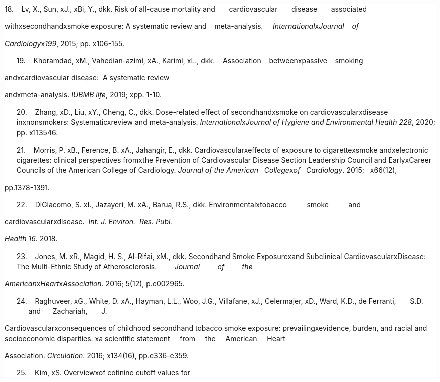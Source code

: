 <p><span class="font2">18. &nbsp;&nbsp;&nbsp;Lv, X., Sun, xJ., xBi, Y., dkk. Risk of all-cause mortality and &nbsp;&nbsp;&nbsp;&nbsp;&nbsp;&nbsp;cardiovascular &nbsp;&nbsp;&nbsp;&nbsp;&nbsp;&nbsp;disease &nbsp;&nbsp;&nbsp;&nbsp;&nbsp;&nbsp;associated</span></p></li></ul>
<p><span class="font2">withxsecondhandxsmoke exposure: A systematic review and &nbsp;&nbsp;&nbsp;meta-analysis. &nbsp;&nbsp;&nbsp;&nbsp;</span><span class="font2" style="font-style:italic;">International</span><span class="font2">x</span><span class="font2" style="font-style:italic;">Journal &nbsp;&nbsp;&nbsp;of</span></p>
<p><span class="font2" style="font-style:italic;">Cardiology</span><span class="font2">x</span><span class="font2" style="font-style:italic;">199</span><span class="font2">, 2015; pp. x106-155.</span></p>
<ul style="list-style:none;"><li>
<p><span class="font2">19. &nbsp;&nbsp;&nbsp;Khoramdad, xM., Vahedian-azimi, xA., Karimi, xL., dkk. &nbsp;&nbsp;&nbsp;Association &nbsp;&nbsp;&nbsp;betweenxpassive &nbsp;&nbsp;&nbsp;smoking</span></p></li></ul>
<p><span class="font2">andxcardiovascular disease: &nbsp;A systematic review</span></p>
<p><span class="font2">andxmeta-analysis. </span><span class="font2" style="font-style:italic;">IUBMB life</span><span class="font2">, 2019; xpp. 1-10.</span></p>
<ul style="list-style:none;"><li>
<p><span class="font2">20. &nbsp;&nbsp;&nbsp;Zhang, xD., Liu, xY., Cheng, C., dkk. Dose-related effect of secondhandxsmoke on cardiovascularxdisease inxnonsmokers: Systematicxreview and meta-analysis. </span><span class="font2" style="font-style:italic;">International</span><span class="font2">x</span><span class="font2" style="font-style:italic;">Journal of Hygiene and Environmental Health 228</span><span class="font2">, 2020; pp. x113546.</span></p></li>
<li>
<p><span class="font2">21. &nbsp;&nbsp;&nbsp;Morris, P. xB., Ference, B. xA., Jahangir, E., dkk. Cardiovascularxeffects of exposure to cigarettexsmoke andxelectronic cigarettes: clinical perspectives fromxthe Prevention of Cardiovascular Disease Section Leadership Council and EarlyxCareer Councils of the American College of Cardiology. </span><span class="font2" style="font-style:italic;">Journal of the American &nbsp;&nbsp;College</span><span class="font2">x</span><span class="font2" style="font-style:italic;">of &nbsp;&nbsp;Cardiology</span><span class="font2">. 2015; &nbsp;&nbsp;x66(12),</span></p></li></ul>
<p><span class="font2">pp.1378-1391.</span></p>
<ul style="list-style:none;"><li>
<p><span class="font2">22. &nbsp;&nbsp;&nbsp;DiGiacomo, S. xI., Jazayeri, M. xA., Barua, R.S., dkk. Environmentalxtobacco &nbsp;&nbsp;&nbsp;&nbsp;&nbsp;&nbsp;&nbsp;&nbsp;&nbsp;smoke &nbsp;&nbsp;&nbsp;&nbsp;&nbsp;&nbsp;&nbsp;&nbsp;&nbsp;and</span></p></li></ul>
<p><span class="font2">cardiovascularxdisease. &nbsp;</span><span class="font2" style="font-style:italic;">Int. J. Environ. &nbsp;Res. Publ.</span></p>
<p><span class="font2" style="font-style:italic;">Health 16</span><span class="font2">. 2018.</span></p>
<ul style="list-style:none;"><li>
<p><span class="font2">23. &nbsp;&nbsp;&nbsp;Jones, M. xR., Magid, H. S., Al-Rifai, xM., dkk. Secondhand Smoke Exposurexand Subclinical CardiovascularxDisease: The Multi-Ethnic Study of Atherosclerosis. &nbsp;&nbsp;&nbsp;&nbsp;&nbsp;&nbsp;&nbsp;&nbsp;</span><span class="font2" style="font-style:italic;">Journal &nbsp;&nbsp;&nbsp;&nbsp;&nbsp;&nbsp;&nbsp;&nbsp;of &nbsp;&nbsp;&nbsp;&nbsp;&nbsp;&nbsp;&nbsp;&nbsp;the</span></p></li></ul>
<p><span class="font2" style="font-style:italic;">American</span><span class="font2">x</span><span class="font2" style="font-style:italic;">Heart</span><span class="font2">x</span><span class="font2" style="font-style:italic;">Association</span><span class="font2">. 2016; 5(12), p.e002965.</span></p>
<ul style="list-style:none;"><li>
<p><span class="font2">24. &nbsp;&nbsp;&nbsp;Raghuveer, xG., White, D. xA., Hayman, L.L., Woo, J.G., Villafane, xJ., Celermajer, xD., Ward, K.D., de Ferranti, &nbsp;&nbsp;&nbsp;&nbsp;&nbsp;&nbsp;S.D. &nbsp;&nbsp;&nbsp;&nbsp;&nbsp;&nbsp;and &nbsp;&nbsp;&nbsp;&nbsp;&nbsp;Zachariah, &nbsp;&nbsp;&nbsp;&nbsp;&nbsp;&nbsp;J.</span></p></li></ul>
<p><span class="font2">Cardiovascularxconsequences of childhood secondhand tobacco smoke exposure: prevailingxevidence, burden, and racial and socioeconomic disparities: xa scientific statement &nbsp;&nbsp;&nbsp;&nbsp;from &nbsp;&nbsp;&nbsp;&nbsp;the &nbsp;&nbsp;&nbsp;&nbsp;American &nbsp;&nbsp;&nbsp;&nbsp;Heart</span></p>
<p><span class="font2">Association. </span><span class="font2" style="font-style:italic;">Circulation</span><span class="font2">. 2016; x134(16), pp.e336-e359.</span></p>
<ul style="list-style:none;"><li>
<p><span class="font2">25. &nbsp;&nbsp;&nbsp;Kim, xS. Overviewxof cotinine cutoff values for</span></p></li></ul>